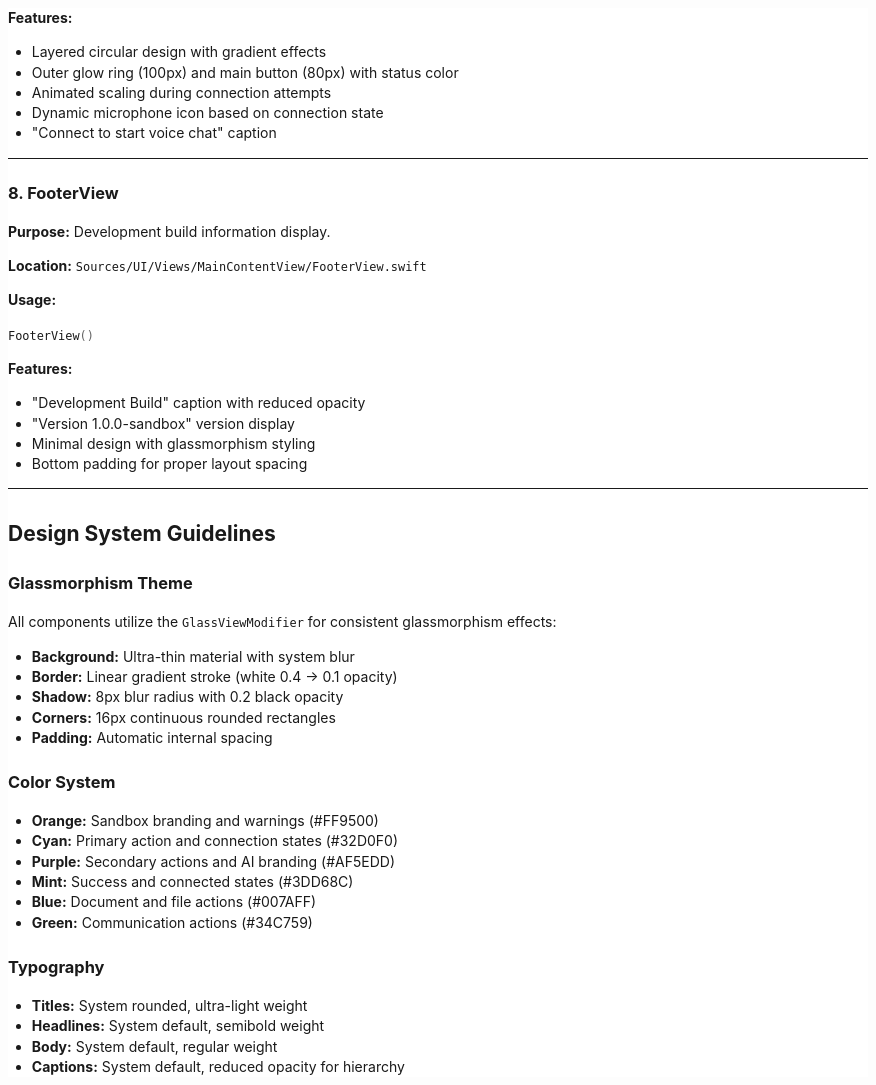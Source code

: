 **Features:**
- Layered circular design with gradient effects
- Outer glow ring (100px) and main button (80px) with status color
- Animated scaling during connection attempts
- Dynamic microphone icon based on connection state
- "Connect to start voice chat" caption

---

### 8. FooterView

**Purpose:** Development build information display.

**Location:** `Sources/UI/Views/MainContentView/FooterView.swift`

**Usage:**
```swift
FooterView()
```

**Features:**
- "Development Build" caption with reduced opacity
- "Version 1.0.0-sandbox" version display
- Minimal design with glassmorphism styling
- Bottom padding for proper layout spacing

---

## Design System Guidelines

### Glassmorphism Theme

All components utilize the `GlassViewModifier` for consistent glassmorphism effects:

- **Background:** Ultra-thin material with system blur
- **Border:** Linear gradient stroke (white 0.4 → 0.1 opacity)
- **Shadow:** 8px blur radius with 0.2 black opacity
- **Corners:** 16px continuous rounded rectangles
- **Padding:** Automatic internal spacing

### Color System

- **Orange:** Sandbox branding and warnings (#FF9500)
- **Cyan:** Primary action and connection states (#32D0F0)
- **Purple:** Secondary actions and AI branding (#AF5EDD) 
- **Mint:** Success and connected states (#3DD68C)
- **Blue:** Document and file actions (#007AFF)
- **Green:** Communication actions (#34C759)

### Typography

- **Titles:** System rounded, ultra-light weight
- **Headlines:** System default, semibold weight
- **Body:** System default, regular weight
- **Captions:** System default, reduced opacity for hierarchy
